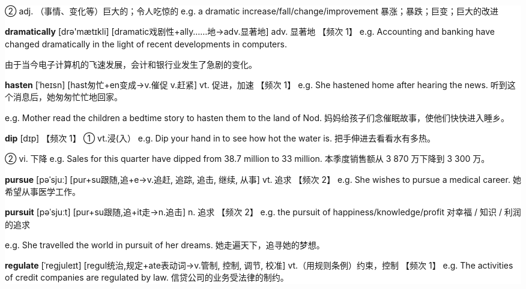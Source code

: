 ② adj. （事情、变化等）巨大的；令人吃惊的
e.g. a dramatic increase/fall/change/improvement
 暴涨；暴跌；巨变；巨大的改进


**dramatically**
[drə'mætɪkli]
[dramatic戏剧性+ally……地→adv.显著地]
adv. 显著地 【频次 1】
e.g. Accounting and banking have changed dramatically in the light of recent developments in computers. 

由于当今电子计算机的飞速发展，会计和银行业发生了急剧的变化。


**hasten**
[ˈheɪsn]
[hast匆忙+en变成→v.催促 v.赶紧]
vt. 促进，加速 【频次 1】
e.g. She hastened home after hearing the news.
 听到这个消息后，她匆匆忙忙地回家。
 
e.g. Mother read the children a bedtime story to hasten them to the land of Nod. 
妈妈给孩子们念催眠故事，使他们快快进入睡乡。

**dip**
[dɪp]
【频次 1】
① vt.浸(入）
e.g. Dip your hand in to see how hot the water is.
把手伸进去看看水有多热。

② vi. 下降
e.g. Sales for this quarter have dipped from 38.7 million to 33 million.
 本季度销售额从 3 870 万下降到 3 300 万。
 
**pursue**
[pəˈsjuː]
[pur+su跟随,追+e→v.追赶, 追踪, 追击, 继续, 从事]
vt. 追求 【频次 2】
e.g. She wishes to pursue a medical career. 
她希望从事医学工作。

**pursuit**
[pəˈsjuːt]
[pur+su跟随,追+it走→n.追击]
n. 追求 【频次 2】
e.g. the pursuit of happiness/knowledge/profit
 对幸福 / 知识 / 利润的追求
 
e.g. She travelled the world in pursuit of her dreams.
 她走遍天下，追寻她的梦想。
 
**regulate**
[ˈreɡjuleɪt]
[regul统治,规定+ate表动词→v.管制, 控制, 调节, 校准]
vt.（用规则条例）约束，控制 【频次 1】
e.g. The activities of credit companies are regulated by law.
 信贷公司的业务受法律的制约。
 